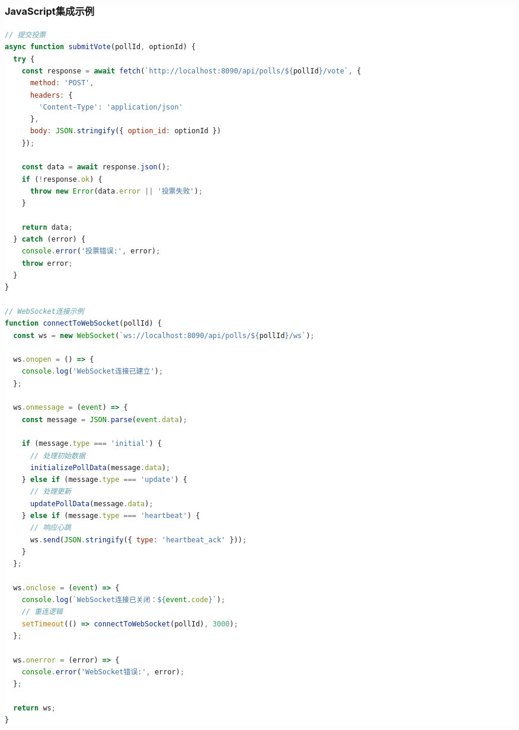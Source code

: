 ### JavaScript集成示例

```javascript
// 提交投票
async function submitVote(pollId, optionId) {
  try {
    const response = await fetch(`http://localhost:8090/api/polls/${pollId}/vote`, {
      method: 'POST',
      headers: {
        'Content-Type': 'application/json'
      },
      body: JSON.stringify({ option_id: optionId })
    });
    
    const data = await response.json();
    if (!response.ok) {
      throw new Error(data.error || '投票失败');
    }
    
    return data;
  } catch (error) {
    console.error('投票错误:', error);
    throw error;
  }
}

// WebSocket连接示例
function connectToWebSocket(pollId) {
  const ws = new WebSocket(`ws://localhost:8090/api/polls/${pollId}/ws`);
  
  ws.onopen = () => {
    console.log('WebSocket连接已建立');
  };
  
  ws.onmessage = (event) => {
    const message = JSON.parse(event.data);
    
    if (message.type === 'initial') {
      // 处理初始数据
      initializePollData(message.data);
    } else if (message.type === 'update') {
      // 处理更新
      updatePollData(message.data);
    } else if (message.type === 'heartbeat') {
      // 响应心跳
      ws.send(JSON.stringify({ type: 'heartbeat_ack' }));
    }
  };
  
  ws.onclose = (event) => {
    console.log(`WebSocket连接已关闭：${event.code}`);
    // 重连逻辑
    setTimeout(() => connectToWebSocket(pollId), 3000);
  };
  
  ws.onerror = (error) => {
    console.error('WebSocket错误:', error);
  };
  
  return ws;
}
```
